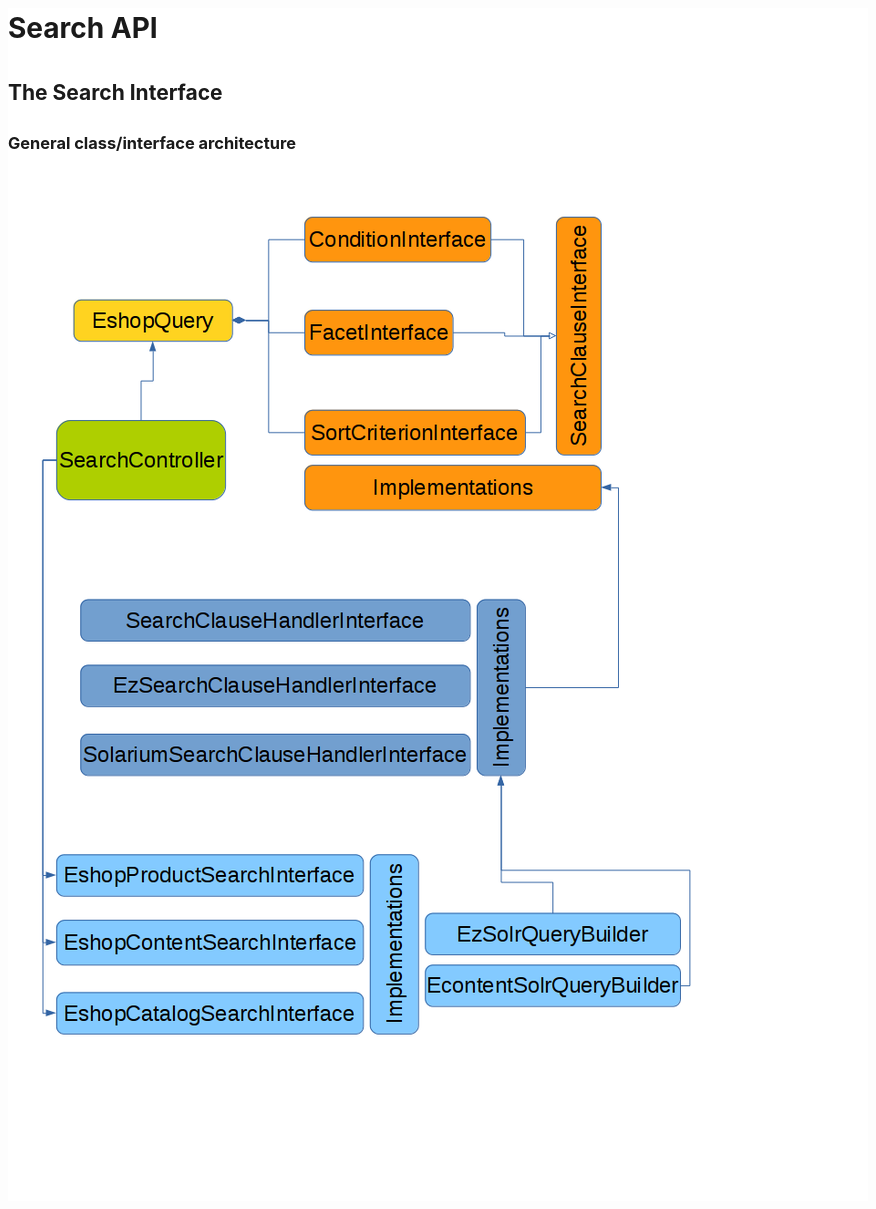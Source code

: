 # Search API

## The Search Interface

### General class/interface architecture

![](../../img/search_6.png)
